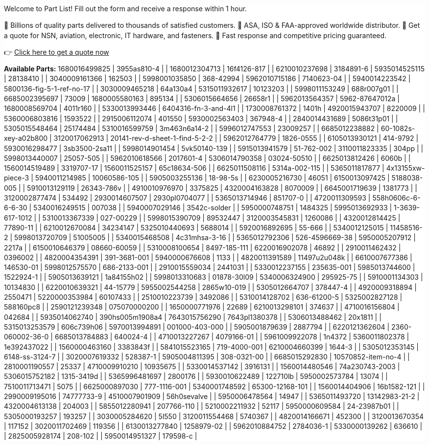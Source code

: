 Welcome to Part List! Fill out the form and receive a response within 1 hour. 

🔹 Billions of quality parts delivered to thousands of satisfied customers.
🔹 ASA, ISO & FAA-approved worldwide distributor.
🔹 Get a quote for NSN, aviation, electronic, IT hardware, and fasteners.
🔹 Fast response and competitive pricing guaranteed.

👉 [Click here to get a quote now](https://forms.gle/zb5Qi9NdgbbANaDG6)


**Available Parts:**
1680016499825 | 3955as810-4 |  | 1680012304713 | 16f4126-817 |  | 6210010237698 | 3184891-6 | 
5935014525115 | 28138410 |  | 3040009161366 | 162503 |  | 5998001035850 | 368-42994 | 
5962010715186 | 7140623-04 |  | 5940014223542 | 5800136-fig-5-1-ref-no-17 |  | 3030009465218 | 64a130a4 | 
5315011932617 | 10123203 |  | 5998011153249 | 688r007g01 |  | 6685002395697 | 73009 | 
1680005580163 | 895134 |  | 5306015664656 | 26658r1 |  | 5962013564357 | 5962-87647012a | 
1680008569704 | 4011r160 |  | 5330013993446 | 6404316-fn-3-and-4l1 |  | 1730008761372 | 1401h | 
4920015943707 | 8220009 |  | 5360006803816 | 1593522 |  | 2915006112074 | 401550 | 
5930002563403 | 367948-4 |  | 2840014431689 | 5086t31p01 |  | 5305015548464 | 25174484 | 
5310016599759 | 3m463n6a14-2 |  | 5996012747553 | 23009257 |  | 6685012238882 | 60-1082s-xey-a02b800 | 
3120017062913 | 20141-rev-d-sheet-1-find-5-2-2 |  | 5962012764779 | 1826-0555 |  | 6105013930121 | 414-9792 | 
5930016298477 | 3sb3500-2sa11 |  | 5998014901454 | 5vk50140-139 |  | 5915013941579 | 51-762-002 | 
3110011823335 | 304pp |  | 5998013440007 | 25057-505 |  | 5962010618566 | 2017601-4 | 
5306014790358 | 03024-50510 |  | 6625013812426 | 6060b |  | 1560014519489 | 3319707-17 | 
1560011525157 | 65c18634-506 |  | 6625011508116 | 5314a-002-115 |  | 5365011817877 | 4x13155xw-piece-3 | 
5940011214985 | 10060586-105 |  | 5905003255136 | 18-98-5s |  | 6230005216730 | 46051 | 
6150013097425 | 5188038-005 |  | 5910013129119 | 26343-786v |  | 4910010976970 | 3375825 | 
4320004163828 | 8070009 |  | 6645001719639 | 1381773 |  | 3120002877474 | 534492 | 
2930014607507 | 2930pl0704077 |  | 5365013714946 | 851707-0 |  | 4720011309593 | 558h0606c-6-6-6-30 | 
5340016249515 | 007038 |  | 5940007029146 | 3542c-solder |  | 5950000748751 | 1484325 | 
5995013692933 | 1-3639-617-1012 |  | 5310013367339 | 027-00229 |  | 5998015390709 | 89532447 | 
3120003545831 | 1260086 |  | 4320012814425 | 77890-11 |  | 6210012670084 | 34234147 | 
5325010440693 | 5688014 |  | 5920016892695 | 55-666 |  | 5340012125015 | 11458516-2 | 
5998013720709 | 51005005 |  | 5340015468508 | 4c31mhsa-3-16 |  | 5365012792306 | 526-4596669-38 | 
5950005207912 | 2217a |  | 6150010646379 | 08660-60059 |  | 5310008100654 | 8497-185-111 | 
6220016902078 | 46892 |  | 2910011462432 | 0396002 |  | 4820004354391 | 391-3681-001 | 
5940000676608 | 1133 |  | 4820011391589 | 11497u2u048k |  | 6610007677386 | 146530-01 | 
5998012575570 | 686-2133-001 |  | 2910015559034 | 2441031 |  | 5330012237155 | 235635-001 | 
5985013744600 | 1522924-1 |  | 5905013639121 | 1a84155h02 |  | 5998013310683 | 01878-30l09 | 
5340006324900 | 295925-75 |  | 5910001134303 | 10134830 |  | 6220010639321 | 44-15779 | 
5955002544258 | 2865w10-019 |  | 5305012664707 | 378447-4 |  | 4920009318894 | 2550471 | 
5220000353984 | 60107433 |  | 2510010223739 | 3492086 |  | 5310014128702 | 636-61200-5 | 
5325002827128 | 588160pc8 |  | 2590121239348 | 075070000200 |  | 1650000771976 | 22689 | 
6210013298101 | 374637 |  | 4710016156804 | 042684 |  | 5935014062740 | 390hs005m1908a4 | 
7643015756290 | 7643pl1380378 |  | 5306013488462 | 20x1811 |  | 5315013253579 | 606c739h06 | 
5970013994891 | 001000-403-000 |  | 5905001879639 | 2887794 |  | 6220121362604 | 2360-060002-36-0 | 
6685013784883 | 640024-4 |  | 4710013227267 | 4079166-01 |  | 5961009922078 | 1n4372 | 
5360011802378 | 1e392437022 |  | 1560000463160 | 3383843f |  | 5841015523165 | 719-4000-001 | 
6210004660399 | 1644-3 |  | 5305012353145 | 6148-ss-3124-7 |  | 3020007619332 | 528387-1 | 
5905004811395 | 308-0321-00 |  | 6685015292830 | 10570852-item-no-4 |  | 2810001190557 | 25337 | 
4710009910210 | 10935675 |  | 5330014537142 | 3916131 |  | 1560014480546 | 74a230743-2003 | 
5306015752182 | 1315-3419d |  | 5365996481697 | 2800176 |  | 5930010622489 | 122710lb | 
5950002573784 | 13074 |  | 7510011713471 | 5075 |  | 6625000897030 | 777-1116-001 | 
5340001748592 | 65300-12168-101 |  | 1560014404906 | 16b1582-121 |  | 2990009195016 | 74777733-9 | 
4510007901909 | 56h0sevalve |  | 5950006478564 | 14947 |  | 5365011493720 | 13142983-21-2 | 
4320004613138 | 204003 |  | 5855012280941 | 207766-110 |  | 5210002211932 | 52117 | 
5950000609584 | 24-23987b01 |  | 5305000193257 | 193257 |  | 3030005284620 | 5l550 | 
3120011554468 | 5740367 |  | 4820014166671 | 452300 |  | 3120013670354 | 117152 | 
3020011702469 | 119356 |  | 6130013277840 | 1258979-02 |  | 5962010884752 | 2784036-1 | 
5330000139262 | 636610 |  | 2825005928174 | 208-102 |  | 5950014951327 | 179598-c | 